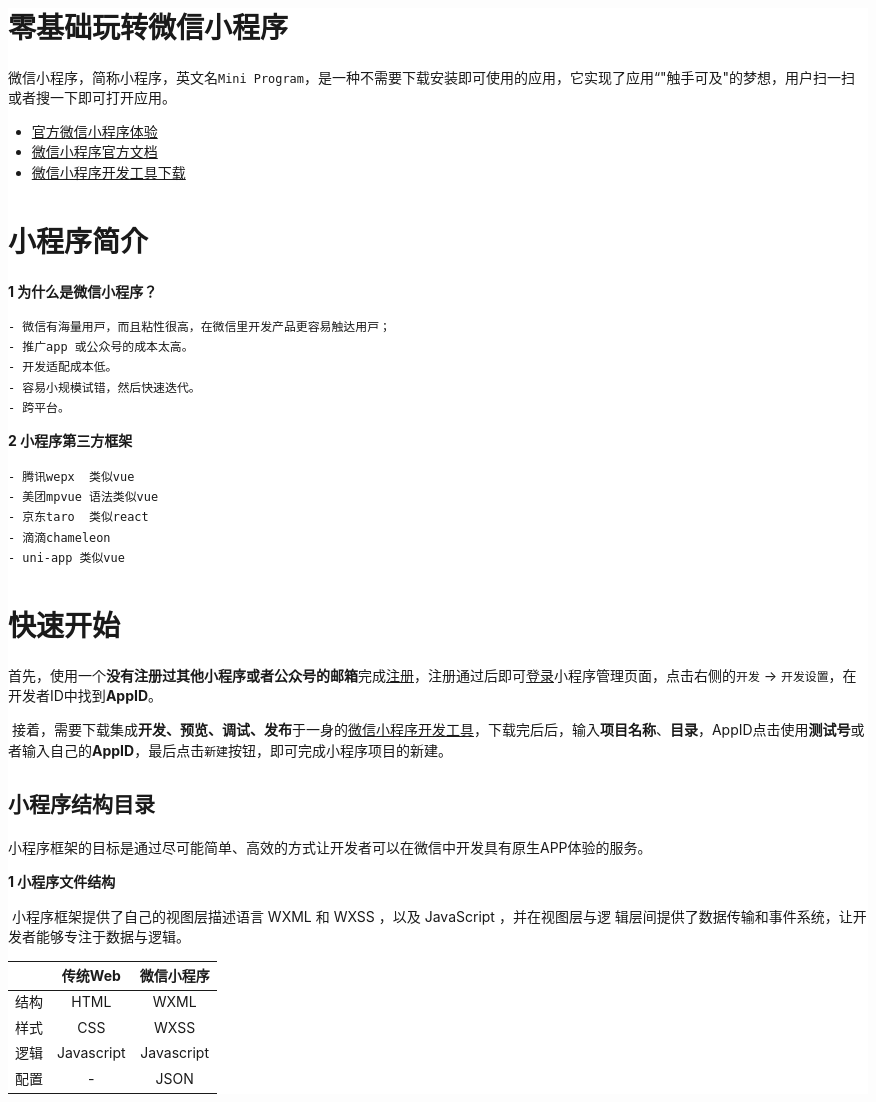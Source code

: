 # 零基础玩转微信小程序

​      微信小程序，简称小程序，英文名`Mini Program`，是一种不需要下载安装即可使用的应用，它实现了应用“"触手可及"的梦想，用户扫一扫或者搜一下即可打开应用。

- [官方微信小程序体验](https://github.com/wechat-miniprogram/miniprogram-demo)
- [微信小程序官方文档](https://developers.weixin.qq.com/miniprogram/dev/framework/)
- [微信小程序开发工具下载](https://developers.weixin.qq.com/miniprogram/dev/devtools/download.html)




# 小程序简介

**1 为什么是微信小程序？**

```
- 微信有海量⽤⼾，⽽且粘性很⾼，在微信⾥开发产品更容易触达⽤⼾； 
- 推⼴app 或公众号的成本太⾼。 
- 开发适配成本低。 
- 容易⼩规模试错，然后快速迭代。 
- 跨平台。 
```



**2 小程序第三方框架**

```
- 腾讯wepx  类似vue
- 美团mpvue 语法类似vue
- 京东taro  类似react
- 滴滴chameleon
- uni-app 类似vue
```



# 快速开始

​        首先，使用一个**没有注册过其他小程序或者公众号的邮箱**完成[注册](https://mp.weixin.qq.com/wxopen/waregister?action=step1)，注册通过后即可[登录](https://mp.weixin.qq.com/)小程序管理页面，点击右侧的`开发` -> `开发设置`，在开发者ID中找到**AppID**。

​        接着，需要下载集成**开发、预览、调试、发布**于一身的[微信小程序开发工具](https://developers.weixin.qq.com/miniprogram/dev/devtools/download.html)，下载完后后，输入**项目名称**、**目录**，AppID点击使用**测试号**或者输入自己的**AppID**，最后点击`新建`按钮，即可完成小程序项目的新建。



## 小程序结构目录

​        ⼩程序框架的⽬标是通过尽可能简单、⾼效的⽅式让开发者可以在微信中开发具有原⽣APP体验的服务。

**1 小程序文件结构**

​        ⼩程序框架提供了⾃⼰的视图层描述语⾔ WXML 和 WXSS ，以及 JavaScript ，并在视图层与逻 辑层间提供了数据传输和事件系统，让开发者能够专注于数据与逻辑。

|              |  传统Web   | 微信小程序 |
| :----------: | :--------: | :--------: |
|     结构     |    HTML    |    WXML    |
|样式  |    CSS     |    WXSS    |
| 逻辑 | Javascript | Javascript |
| 配置  |     -     |    JSON    |
